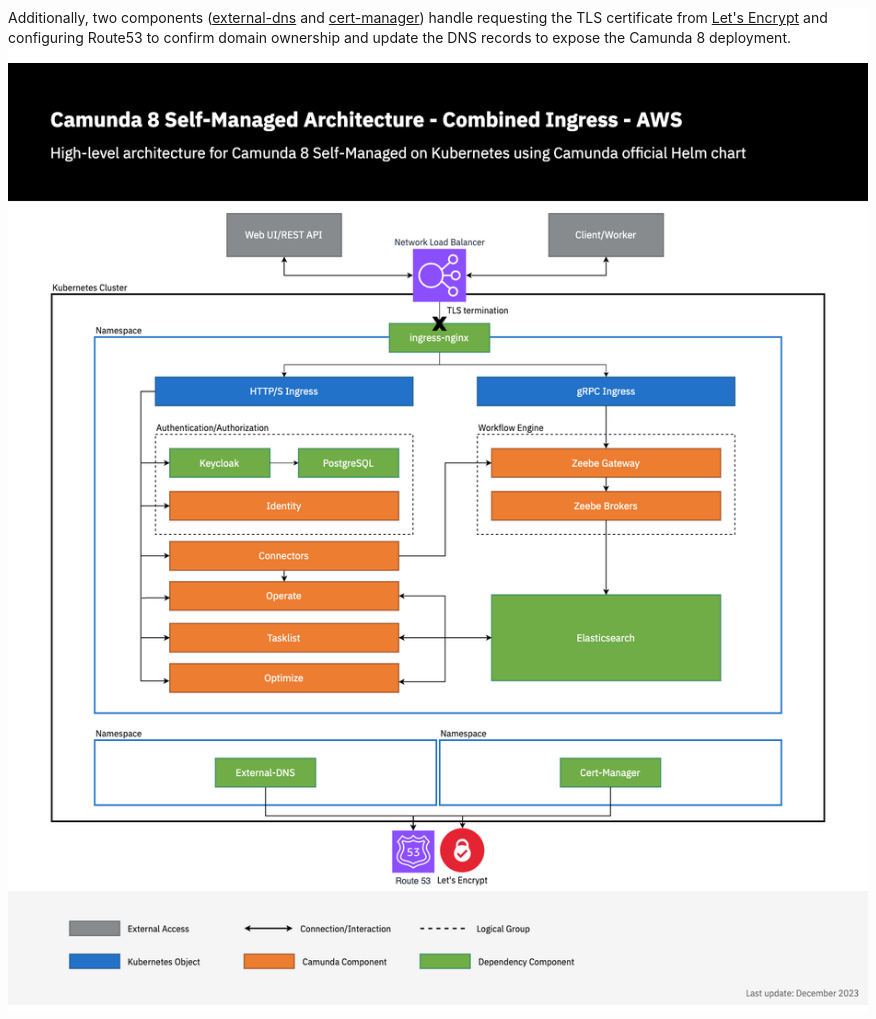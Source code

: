 Additionally, two components ([external-dns](https://github.com/kubernetes-sigs/external-dns) and [cert-manager](https://cert-manager.io/)) handle requesting the TLS certificate from [Let's Encrypt](https://letsencrypt.org/) and configuring Route53 to confirm domain ownership and update the DNS records to expose the Camunda 8 deployment.

![Camunda 8 Self-Managed AWS Architecture Diagram](./assets/camunda-8-self-managed-architecture-aws.png)

